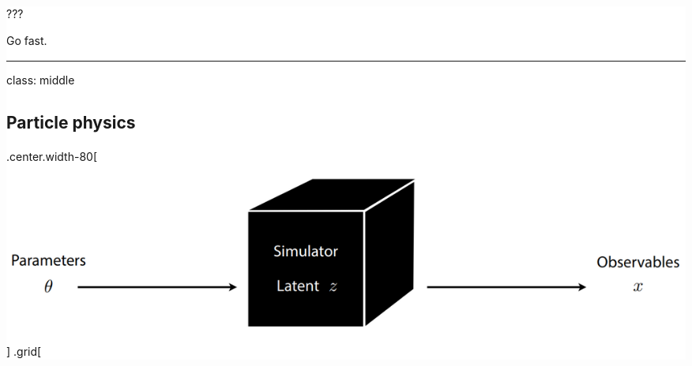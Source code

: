 ???

Go fast.

---

class: middle

## Particle physics

.center.width-80[![](./figures/lfi-chain.png)]
.grid[